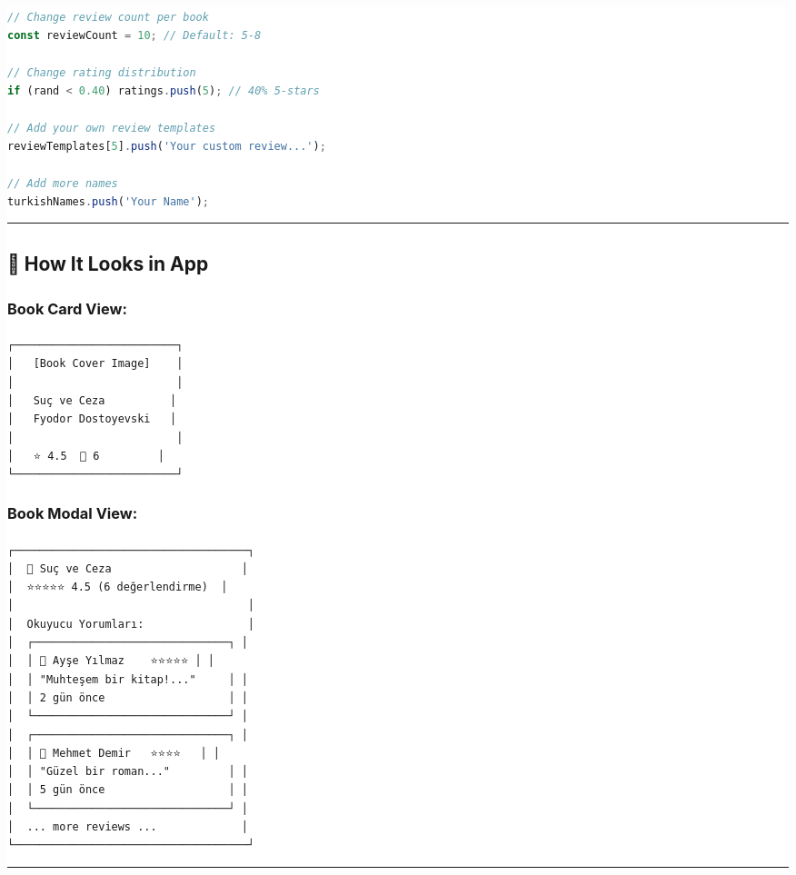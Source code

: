 ```javascript
// Change review count per book
const reviewCount = 10; // Default: 5-8

// Change rating distribution
if (rand < 0.40) ratings.push(5); // 40% 5-stars

// Add your own review templates
reviewTemplates[5].push('Your custom review...');

// Add more names
turkishNames.push('Your Name');
```

---

## 📱 How It Looks in App

### Book Card View:
```
┌─────────────────────────┐
│   [Book Cover Image]    │
│                         │
│   Suç ve Ceza          │
│   Fyodor Dostoyevski   │
│                         │
│   ⭐ 4.5  💬 6         │
└─────────────────────────┘
```

### Book Modal View:
```
┌────────────────────────────────────┐
│  📖 Suç ve Ceza                    │
│  ⭐⭐⭐⭐⭐ 4.5 (6 değerlendirme)  │
│                                    │
│  Okuyucu Yorumları:                │
│  ┌──────────────────────────────┐ │
│  │ 👤 Ayşe Yılmaz    ⭐⭐⭐⭐⭐ │ │
│  │ "Muhteşem bir kitap!..."     │ │
│  │ 2 gün önce                   │ │
│  └──────────────────────────────┘ │
│  ┌──────────────────────────────┐ │
│  │ 👤 Mehmet Demir   ⭐⭐⭐⭐   │ │
│  │ "Güzel bir roman..."         │ │
│  │ 5 gün önce                   │ │
│  └──────────────────────────────┘ │
│  ... more reviews ...             │
└────────────────────────────────────┘
```

---
